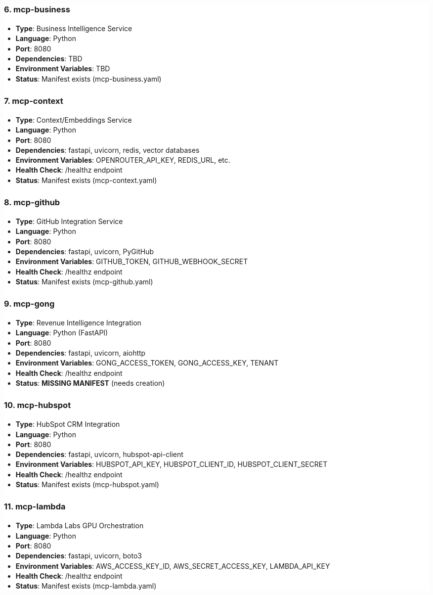### 6. mcp-business
- **Type**: Business Intelligence Service
- **Language**: Python
- **Port**: 8080
- **Dependencies**: TBD
- **Environment Variables**: TBD
- **Status**: Manifest exists (mcp-business.yaml)

### 7. mcp-context
- **Type**: Context/Embeddings Service
- **Language**: Python
- **Port**: 8080
- **Dependencies**: fastapi, uvicorn, redis, vector databases
- **Environment Variables**: OPENROUTER_API_KEY, REDIS_URL, etc.
- **Health Check**: /healthz endpoint
- **Status**: Manifest exists (mcp-context.yaml)

### 8. mcp-github
- **Type**: GitHub Integration Service
- **Language**: Python
- **Port**: 8080
- **Dependencies**: fastapi, uvicorn, PyGitHub
- **Environment Variables**: GITHUB_TOKEN, GITHUB_WEBHOOK_SECRET
- **Health Check**: /healthz endpoint
- **Status**: Manifest exists (mcp-github.yaml)

### 9. mcp-gong
- **Type**: Revenue Intelligence Integration
- **Language**: Python (FastAPI)
- **Port**: 8080
- **Dependencies**: fastapi, uvicorn, aiohttp
- **Environment Variables**: GONG_ACCESS_TOKEN, GONG_ACCESS_KEY, TENANT
- **Health Check**: /healthz endpoint
- **Status**: **MISSING MANIFEST** (needs creation)

### 10. mcp-hubspot
- **Type**: HubSpot CRM Integration
- **Language**: Python
- **Port**: 8080
- **Dependencies**: fastapi, uvicorn, hubspot-api-client
- **Environment Variables**: HUBSPOT_API_KEY, HUBSPOT_CLIENT_ID, HUBSPOT_CLIENT_SECRET
- **Health Check**: /healthz endpoint
- **Status**: Manifest exists (mcp-hubspot.yaml)

### 11. mcp-lambda
- **Type**: Lambda Labs GPU Orchestration
- **Language**: Python
- **Port**: 8080
- **Dependencies**: fastapi, uvicorn, boto3
- **Environment Variables**: AWS_ACCESS_KEY_ID, AWS_SECRET_ACCESS_KEY, LAMBDA_API_KEY
- **Health Check**: /healthz endpoint
- **Status**: Manifest exists (mcp-lambda.yaml)

